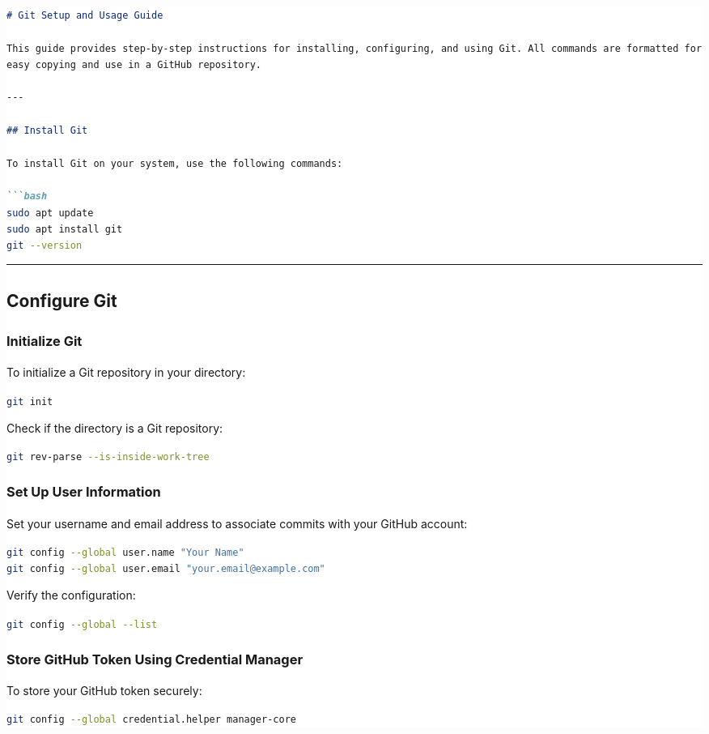 ```markdown
# Git Setup and Usage Guide

This guide provides step-by-step instructions for installing, configuring, and using Git. All commands are formatted for easy copying and use in a GitHub repository.

---

## Install Git

To install Git on your system, use the following commands:

```bash
sudo apt update
sudo apt install git
git --version
```

---

## Configure Git

### Initialize Git
To initialize a Git repository in your directory:

```bash
git init
```

Check if the directory is a Git repository:

```bash
git rev-parse --is-inside-work-tree
```

### Set Up User Information
Set your username and email address to associate commits with your GitHub account:

```bash
git config --global user.name "Your Name"
git config --global user.email "your.email@example.com"
```

Verify the configuration:

```bash
git config --global --list
```

### Store GitHub Token Using Credential Manager
To store your GitHub token securely:

```bash
git config --global credential.helper manager-core
```
